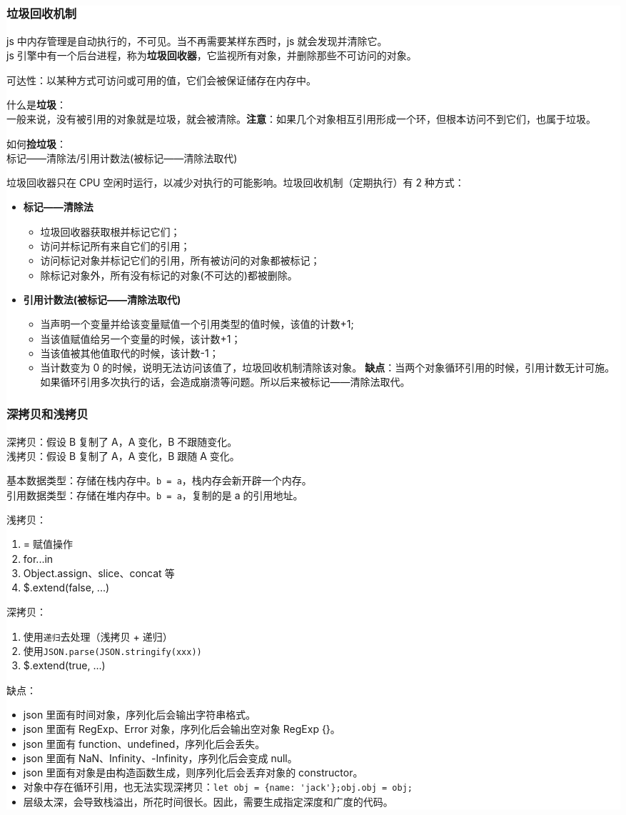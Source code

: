 ### 垃圾回收机制

js 中内存管理是自动执行的，不可见。当不再需要某样东西时，js 就会发现并清除它。  
js 引擎中有一个后台进程，称为**垃圾回收器**，它监视所有对象，并删除那些不可访问的对象。

可达性：以某种方式可访问或可用的值，它们会被保证储存在内存中。

什么是**垃圾**：  
一般来说，没有被引用的对象就是垃圾，就会被清除。**注意**：如果几个对象相互引用形成一个环，但根本访问不到它们，也属于垃圾。

如何**捡垃圾**：  
标记——清除法/引用计数法(被标记——清除法取代)

垃圾回收器只在 CPU 空闲时运行，以减少对执行的可能影响。垃圾回收机制（定期执行）有 2 种方式：

- **标记——清除法**

  - 垃圾回收器获取根并标记它们；
  - 访问并标记所有来自它们的引用；
  - 访问标记对象并标记它们的引用，所有被访问的对象都被标记；
  - 除标记对象外，所有没有标记的对象(不可达的)都被删除。

- **引用计数法(被标记——清除法取代)**
  - 当声明一个变量并给该变量赋值一个引用类型的值时候，该值的计数+1;
  - 当该值赋值给另一个变量的时候，该计数+1；
  - 当该值被其他值取代的时候，该计数-1；
  - 当计数变为 0 的时候，说明无法访问该值了，垃圾回收机制清除该对象。
    **缺点**：当两个对象循环引用的时候，引用计数无计可施。如果循环引用多次执行的话，会造成崩溃等问题。所以后来被标记——清除法取代。

### 深拷贝和浅拷贝

深拷贝：假设 B 复制了 A，A 变化，B 不跟随变化。  
浅拷贝：假设 B 复制了 A，A 变化，B 跟随 A 变化。

基本数据类型：存储在栈内存中。`b = a`，栈内存会新开辟一个内存。  
引用数据类型：存储在堆内存中。`b = a`，复制的是 a 的引用地址。

浅拷贝：

1. = 赋值操作
2. for...in
3. Object.assign、slice、concat 等
4. $.extend(false, ...)

深拷贝：

1. 使用`递归`去处理（浅拷贝 + 递归）
2. 使用`JSON.parse(JSON.stringify(xxx))`
3. $.extend(true, ...)

缺点：

- json 里面有时间对象，序列化后会输出字符串格式。
- json 里面有 RegExp、Error 对象，序列化后会输出空对象 RegExp {}。
- json 里面有 function、undefined，序列化后会丢失。
- json 里面有 NaN、Infinity、-Infinity，序列化后会变成 null。
- json 里面有对象是由构造函数生成，则序列化后会丢弃对象的 constructor。
- 对象中存在循环引用，也无法实现深拷贝：`let obj = {name: 'jack'};obj.obj = obj;`
- 层级太深，会导致栈溢出，所花时间很长。因此，需要生成指定深度和广度的代码。
